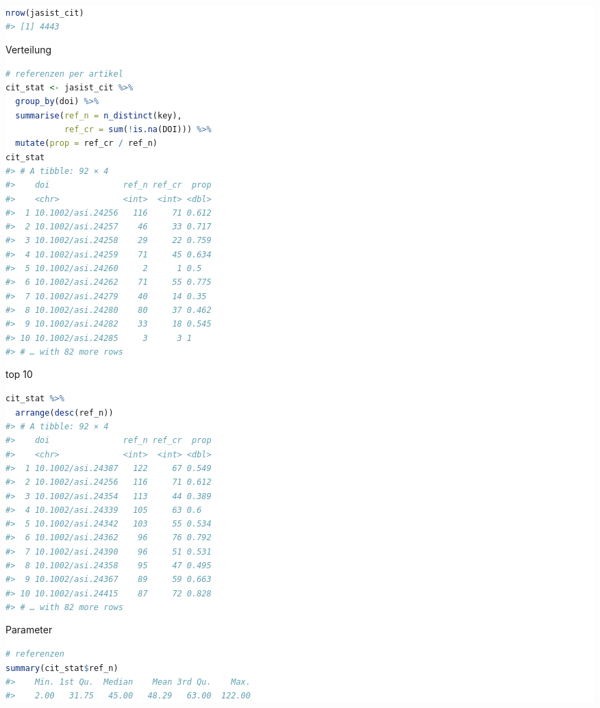 ``` r
nrow(jasist_cit)
#> [1] 4443
```

Verteilung

``` r
# referenzen per artikel
cit_stat <- jasist_cit %>%
  group_by(doi) %>%
  summarise(ref_n = n_distinct(key),
            ref_cr = sum(!is.na(DOI))) %>%
  mutate(prop = ref_cr / ref_n)
cit_stat
#> # A tibble: 92 × 4
#>    doi               ref_n ref_cr  prop
#>    <chr>             <int>  <int> <dbl>
#>  1 10.1002/asi.24256   116     71 0.612
#>  2 10.1002/asi.24257    46     33 0.717
#>  3 10.1002/asi.24258    29     22 0.759
#>  4 10.1002/asi.24259    71     45 0.634
#>  5 10.1002/asi.24260     2      1 0.5  
#>  6 10.1002/asi.24262    71     55 0.775
#>  7 10.1002/asi.24279    40     14 0.35 
#>  8 10.1002/asi.24280    80     37 0.462
#>  9 10.1002/asi.24282    33     18 0.545
#> 10 10.1002/asi.24285     3      3 1    
#> # … with 82 more rows
```

top 10

``` r
cit_stat %>%
  arrange(desc(ref_n))
#> # A tibble: 92 × 4
#>    doi               ref_n ref_cr  prop
#>    <chr>             <int>  <int> <dbl>
#>  1 10.1002/asi.24387   122     67 0.549
#>  2 10.1002/asi.24256   116     71 0.612
#>  3 10.1002/asi.24354   113     44 0.389
#>  4 10.1002/asi.24339   105     63 0.6  
#>  5 10.1002/asi.24342   103     55 0.534
#>  6 10.1002/asi.24362    96     76 0.792
#>  7 10.1002/asi.24390    96     51 0.531
#>  8 10.1002/asi.24358    95     47 0.495
#>  9 10.1002/asi.24367    89     59 0.663
#> 10 10.1002/asi.24415    87     72 0.828
#> # … with 82 more rows
```

Parameter

``` r
# referenzen
summary(cit_stat$ref_n)
#>    Min. 1st Qu.  Median    Mean 3rd Qu.    Max. 
#>    2.00   31.75   45.00   48.29   63.00  122.00
```
